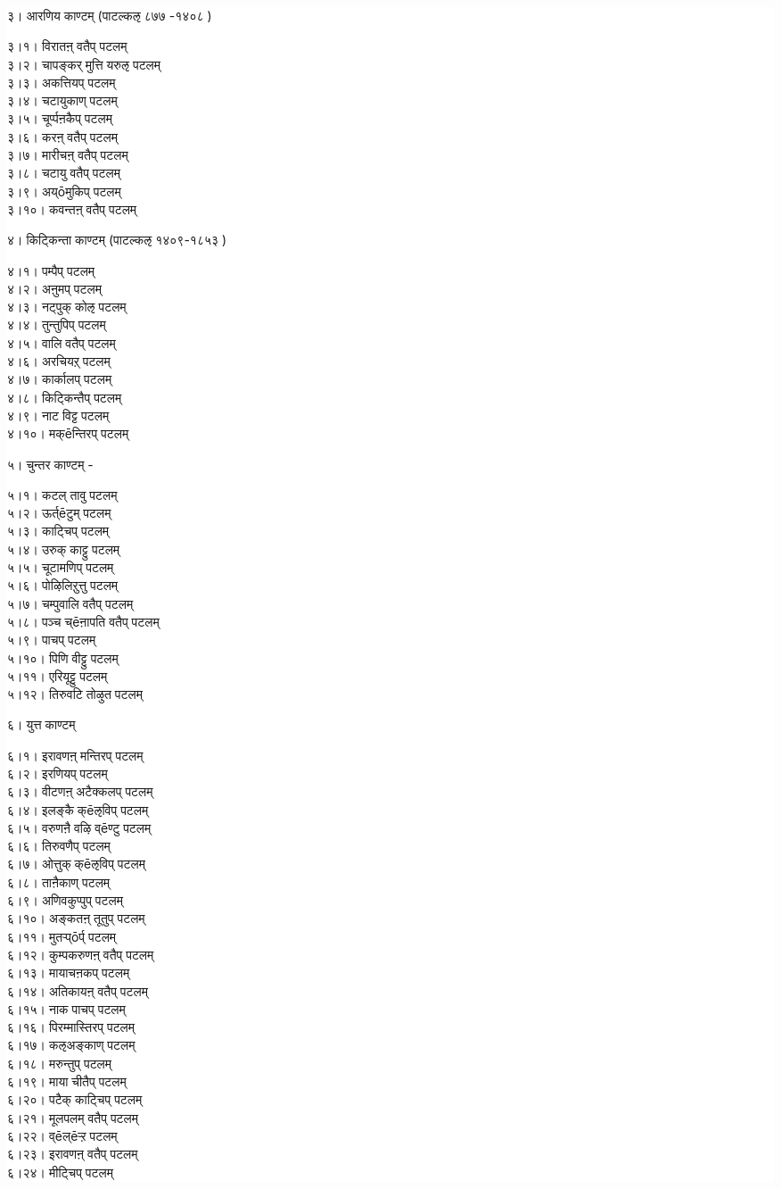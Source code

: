 ३। आरणिय काण्टम् (पाटल्कऌ ८७७ -१४०८ ) 

३।१। विरातऩ् वतैप् पटलम्    
३।२। चापङ्कर् मुत्ति यरुऌ पटलम्     
३।३। अकत्तियप् पटलम्     
३।४। चटायुकाण् पटलम्     
३।५। चूर्प्पऩकैप् पटलम्    
३।६। करऩ् वतैप् पटलम्     
३।७। मारीचऩ् वतैप् पटलम्    
३।८। चटायु वतैप् पटलम्    
३।९। अय्ōमुकिप् पटलम्     
३।१०। कवन्तऩ् वतैप् पटलम्  

४। किट्किन्ता काण्टम् (पाटल्कऌ १४०९-१८५३ )  

४।१। पम्पैप् पटलम्    
४।२। अऩुमप् पटलम्     
४।३। नट्पुक् कोऌ पटलम्     
४।४। तुन्तुपिप् पटलम्     
४।५। वालि वतैप् पटलम्    
४।६। अरचियऱ् पटलम्     
४।७। कार्कालप् पटलम्    
४।८। किट्किन्तैप् पटलम्    
४।९। नाट विट्ट पटलम्     
४।१०। मक्ēन्तिरप् पटलम्  

५। चुन्तर काण्टम् -

५।१। कटल् तावु पटलम्   
५।२। ऊर्त्ēटुम् पटलम्   
५।३। काट्चिप् पटलम्   
५।४। उरुक् काट्टु पटलम्   
५।५। चूटामणिप् पटलम्   
५।६। पोऴिलिऱुत्तु पटलम्   
५।७। चम्पुवालि वतैप् पटलम्   
५।८। पञ्च च्ēऩापति वतैप् पटलम्   
५।९। पाचप् पटलम्   
५।१०। पिणि वीट्टु पटलम्   
५।११। एरियूट्टु पटलम्   
५।१२। तिरुवटि तोऴुत पटलम् 

६। युत्त काण्टम्

६।१। इरावणऩ् मन्तिरप् पटलम्   
६।२। इरणियप् पटलम्   
६।३। वीटणऩ् अटैक्कलप् पटलम्   
६।४। इलङ्कै क्ēऌविप् पटलम्   
६।५। वरुणऩै वऴि व्ēण्टु पटलम्   
६।६। तिरुवणैप् पटलम्   
६।७। ओत्तुक् क्ēऌविप् पटलम्  
६।८। ताऩैकाण् पटलम्  
६।९। अणिवकुप्पुप् पटलम्  
६।१०। अङ्कतऩ् तूतुप् पटलम्  
६।११। मुतऱ्प्ōर्प् पटलम्  
६।१२। कुम्पकरुणऩ् वतैप् पटलम्  
६।१३। मायाचऩकप् पटलम्  
६।१४। अतिकायऩ् वतैप् पटलम्  
६।१५। नाक पाचप् पटलम्  
६।१६। पिरम्मास्तिरप् पटलम्  
६।१७। कऌअङ्काण् पटलम्  
६।१८। मरुन्तुप् पटलम्  
६।१९। माया चीतैप् पटलम्  
६।२०। पटैक् काट्चिप् पटलम्  
६।२१। मूलपलम् वतैप् पटलम्  
६।२२। व्ēल्ēऱ्ऱ पटलम्  
६।२३। इरावणऩ् वतैप् पटलम्  
६।२४। मीट्चिप् पटलम्  